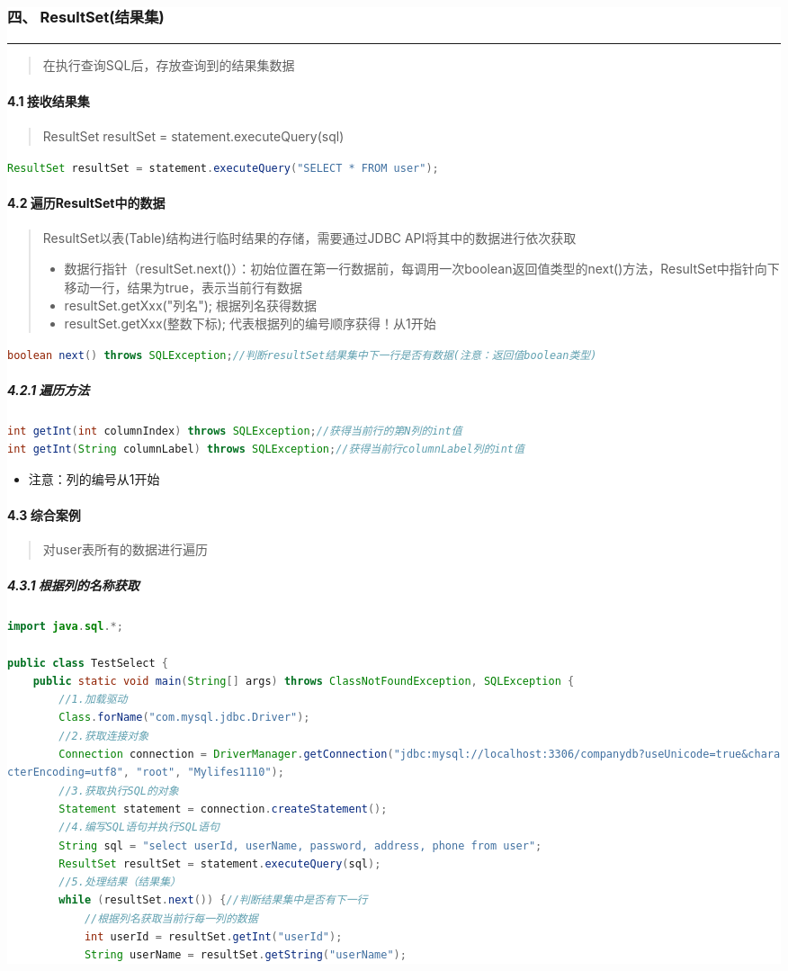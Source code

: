 

### 四、 ResultSet(结果集)

------

> 在执行查询SQL后，存放查询到的结果集数据



#### 4.1 接收结果集

> ResultSet resultSet = statement.executeQuery(sql)

```java
ResultSet resultSet = statement.executeQuery("SELECT * FROM user");
```



#### 4.2 遍历ResultSet中的数据

> ResultSet以表(Table)结构进行临时结果的存储，需要通过JDBC API将其中的数据进行依次获取
>
> - 数据行指针（resultSet.next()）：初始位置在第一行数据前，每调用一次boolean返回值类型的next()方法，ResultSet中指针向下移动一行，结果为true，表示当前行有数据
> - resultSet.getXxx("列名"); 根据列名获得数据
> - resultSet.getXxx(整数下标); 代表根据列的编号顺序获得！从1开始

```java
boolean next() throws SQLException;//判断resultSet结果集中下一行是否有数据(注意：返回值boolean类型)
```



##### 4.2.1 遍历方法

```java
int getInt(int columnIndex) throws SQLException;//获得当前行的第N列的int值
int getInt(String columnLabel) throws SQLException;//获得当前行columnLabel列的int值
```

- 注意：列的编号从1开始



#### 4.3 综合案例

> 对user表所有的数据进行遍历



##### 4.3.1 根据列的名称获取

```java
import java.sql.*;

public class TestSelect {
    public static void main(String[] args) throws ClassNotFoundException, SQLException {
        //1.加载驱动
        Class.forName("com.mysql.jdbc.Driver");
        //2.获取连接对象
        Connection connection = DriverManager.getConnection("jdbc:mysql://localhost:3306/companydb?useUnicode=true&characterEncoding=utf8", "root", "Mylifes1110");
        //3.获取执行SQL的对象
        Statement statement = connection.createStatement();
        //4.编写SQL语句并执行SQL语句
        String sql = "select userId, userName, password, address, phone from user";
        ResultSet resultSet = statement.executeQuery(sql);
        //5.处理结果（结果集）
        while (resultSet.next()) {//判断结果集中是否有下一行
            //根据列名获取当前行每一列的数据
            int userId = resultSet.getInt("userId");
            String userName = resultSet.getString("userName");
```